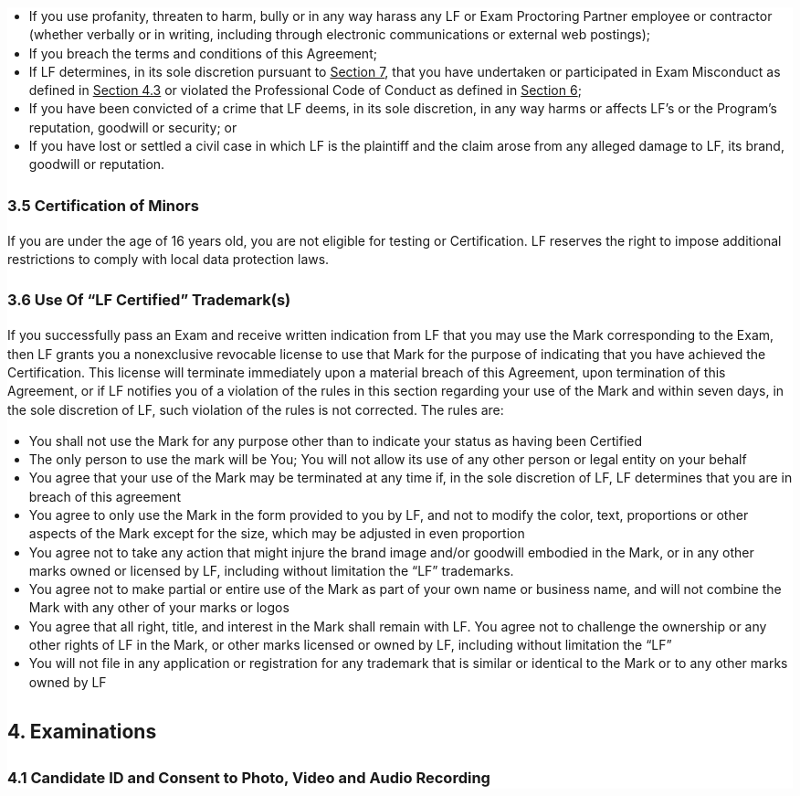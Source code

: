 * If you use profanity, threaten to harm, bully or in any way harass any LF or Exam Proctoring Partner employee or contractor \(whether verbally or in writing, including through electronic communications or external web postings\);
* If you breach the terms and conditions of this Agreement;
* If LF determines, in its sole discretion pursuant to [Section 7](), that you have undertaken or participated in Exam Misconduct as defined in [Section 4.3]() or violated the Professional Code of Conduct as defined in [Section 6]();
* If you have been convicted of a crime that LF deems, in its sole discretion, in any way harms or affects LF’s or the Program’s reputation, goodwill or security; or
* If you have lost or settled a civil case in which LF is the plaintiff and the claim arose from any alleged damage to LF, its brand, goodwill or reputation.

### **3.5 Certification of Minors**  <a id="3-5-certification-of-minors"></a>

If you are under the age of 16 years old, you are not eligible for testing or Certification. LF reserves the right to impose additional restrictions to comply with local data protection laws.

### **3.6 Use Of “LF Certified” Trademark\(s\)** <a id="3-6"></a>

If you successfully pass an Exam and receive written indication from LF that you may use the Mark corresponding to the Exam, then LF grants you a nonexclusive revocable license to use that Mark for the purpose of indicating that you have achieved the Certification. This license will terminate immediately upon a material breach of this Agreement, upon termination of this Agreement, or if LF notifies you of a violation of the rules in this section regarding your use of the Mark and within seven days, in the sole discretion of LF, such violation of the rules is not corrected. The rules are:

* You shall not use the Mark for any purpose other than to indicate your status as having been Certified
* The only person to use the mark will be You; You will not allow its use of any other person or legal entity on your behalf
* You agree that your use of the Mark may be terminated at any time if, in the sole discretion of LF, LF determines that you are in breach of this agreement
* You agree to only use the Mark in the form provided to you by LF, and not to modify the color, text, proportions or other aspects of the Mark except for the size, which may be adjusted in even proportion
* You agree not to take any action that might injure the brand image and/or goodwill embodied in the Mark, or in any other marks owned or licensed by LF, including without limitation the “LF” trademarks.
* You agree not to make partial or entire use of the Mark as part of your own name or business name, and will not combine the Mark with any other of your marks or logos
* You agree that all right, title, and interest in the Mark shall remain with LF. You agree not to challenge the ownership or any other rights of LF in the Mark, or other marks licensed or owned by LF, including without limitation the “LF”
* You will not file in any application or registration for any trademark that is similar or identical to the Mark or to any other marks owned by LF

## 4. Examinations <a id="4-examinations"></a>

### 4.1 Candidate ID and Consent to Photo, Video and Audio Recording <a id="4-1-candidate-id-and-consent-to-photo-video-and-audio-recording"></a>
